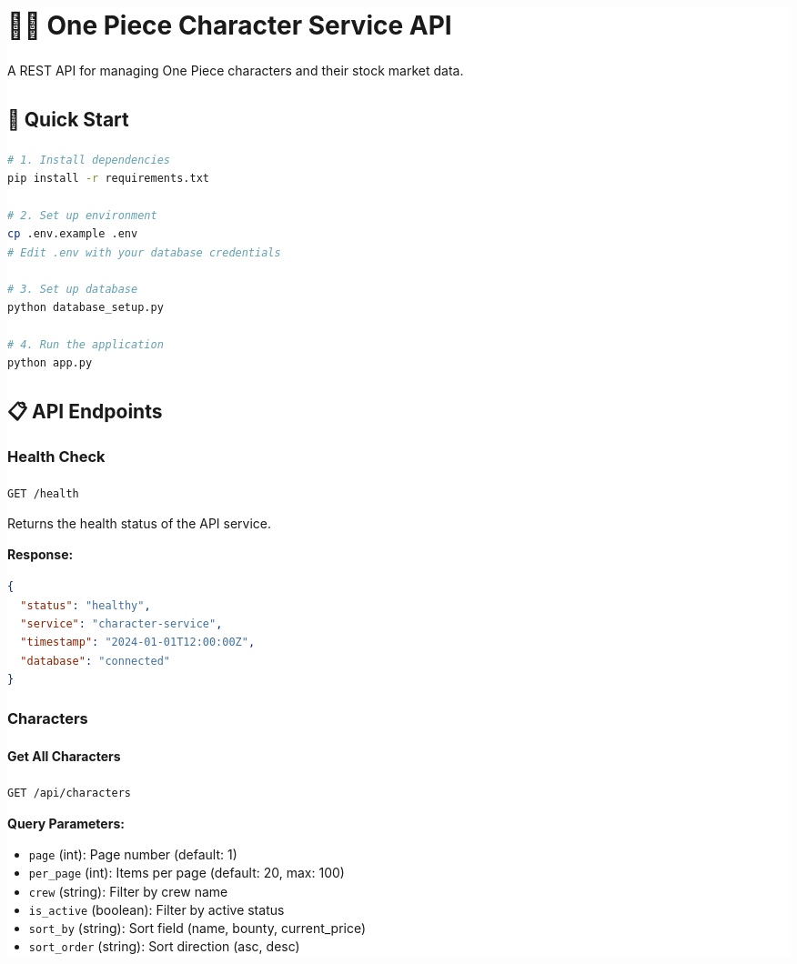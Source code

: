 # 🏴‍☠️ One Piece Character Service API

A REST API for managing One Piece characters and their stock market data.

## 🚀 Quick Start

```bash
# 1. Install dependencies
pip install -r requirements.txt

# 2. Set up environment
cp .env.example .env
# Edit .env with your database credentials

# 3. Set up database
python database_setup.py

# 4. Run the application
python app.py
```

## 📋 API Endpoints

### Health Check
```http
GET /health
```
Returns the health status of the API service.

**Response:**
```json
{
  "status": "healthy",
  "service": "character-service",
  "timestamp": "2024-01-01T12:00:00Z",
  "database": "connected"
}
```

### Characters

#### Get All Characters
```http
GET /api/characters
```

**Query Parameters:**
- `page` (int): Page number (default: 1)
- `per_page` (int): Items per page (default: 20, max: 100)
- `crew` (string): Filter by crew name
- `is_active` (boolean): Filter by active status
- `sort_by` (string): Sort field (name, bounty, current_price)
- `sort_order` (string): Sort direction (asc, desc)
